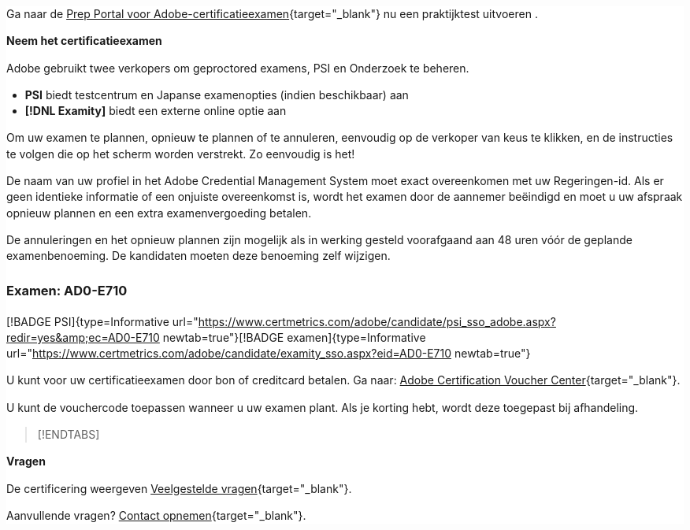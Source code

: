 Ga naar de [Prep Portal voor Adobe-certificatieexamen](https://www.certmetrics.com/adobe/candidate/gmetrix_sso.aspx){target="_blank"} nu een praktijktest uitvoeren .

**Neem het certificatieexamen**

Adobe gebruikt twee verkopers om geproctored examens, PSI en Onderzoek te beheren.

* **PSI** biedt testcentrum en Japanse examenopties (indien beschikbaar) aan
* **[!DNL Examity]** biedt een externe online optie aan

Om uw examen te plannen, opnieuw te plannen of te annuleren, eenvoudig op de verkoper van keus te klikken, en de instructies te volgen die op het scherm worden verstrekt. Zo eenvoudig is het!

De naam van uw profiel in het Adobe Credential Management System moet exact overeenkomen met uw Regeringen-id. Als er geen identieke informatie of een onjuiste overeenkomst is, wordt het examen door de aannemer beëindigd en moet u uw afspraak opnieuw plannen en een extra examenvergoeding betalen.

De annuleringen en het opnieuw plannen zijn mogelijk als in werking gesteld voorafgaand aan 48 uren vóór de geplande examenbenoeming. De kandidaten moeten deze benoeming zelf wijzigen.

### Examen: AD0-E710

[!BADGE PSI]{type=Informative url="https://www.certmetrics.com/adobe/candidate/psi_sso_adobe.aspx?redir=yes&amp;ec=AD0-E710 newtab=true"}[!BADGE examen]{type=Informative url="https://www.certmetrics.com/adobe/candidate/examity_sso.aspx?eid=AD0-E710 newtab=true"}

U kunt voor uw certificatieexamen door bon of creditcard betalen. Ga naar: [Adobe Certification Voucher Center](https://market.xvoucher.com/adobe/global){target="_blank"}.

U kunt de vouchercode toepassen wanneer u uw examen plant. Als je korting hebt, wordt deze toegepast bij afhandeling.

>[!ENDTABS]

**Vragen**

De certificering weergeven [Veelgestelde vragen](https://experienceleague.adobe.com/docs/certification/certification/faq.html){target="_blank"}.

Aanvullende vragen? [Contact opnemen](mailto:certif@adobe.com){target="_blank"}.
